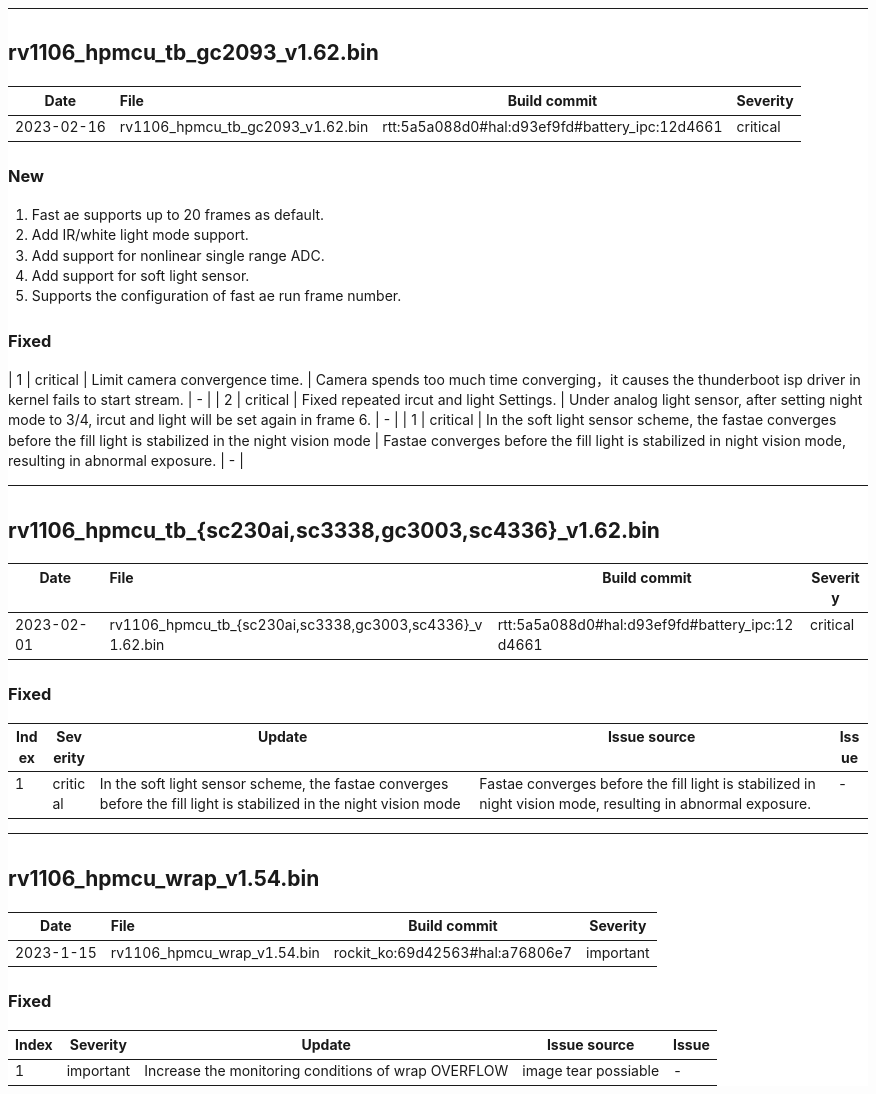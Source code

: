 ------

## rv1106_hpmcu_tb_gc2093_v1.62.bin

| Date       | File                                                     | Build commit                                   | Severity  |
| ---------- | :------------------------------------------------------- | ---------------------------------------------- | --------- |
| 2023-02-16 | rv1106_hpmcu_tb_gc2093_v1.62.bin | rtt:5a5a088d0#hal:d93ef9fd#battery_ipc:12d4661 | critical |

### New

1. Fast ae supports up to 20 frames as default.
2. Add IR/white light mode support.
3. Add support for nonlinear single range ADC.
4. Add support for soft light sensor.
5. Supports the configuration of fast ae run frame number.

### Fixed

| 1     | critical | Limit camera convergence time. | Camera spends too much time converging，it causes the thunderboot isp driver in kernel fails to start stream. | -            |
| 2     | critical | Fixed repeated ircut and light Settings. | Under analog light sensor, after setting night mode to 3/4, ircut and light will be set again in frame 6. | -            |
| 1     | critical | In the soft light sensor scheme, the fastae converges before the fill light is stabilized in the night vision mode | Fastae converges before the fill light is stabilized in night vision mode, resulting in abnormal exposure. | -     |

------

## rv1106_hpmcu_tb_{sc230ai,sc3338,gc3003,sc4336}_v1.62.bin

| Date       | File                                                     | Build commit                                   | Severity  |
| ---------- | :------------------------------------------------------- | ---------------------------------------------- | --------- |
| 2023-02-01 | rv1106_hpmcu_tb_{sc230ai,sc3338,gc3003,sc4336}_v1.62.bin | rtt:5a5a088d0#hal:d93ef9fd#battery_ipc:12d4661 | critical |

### Fixed

| Index | Severity  | Update                                                       | Issue source                                                 | Issue |
| ----- | --------- | ------------------------------------------------------------ | ------------------------------------------------------------ | ----- |
| 1     | critical | In the soft light sensor scheme, the fastae converges before the fill light is stabilized in the night vision mode | Fastae converges before the fill light is stabilized in night vision mode, resulting in abnormal exposure. | -     |

------

## rv1106_hpmcu_wrap_v1.54.bin

| Date       | File                        | Build commit                     | Severity |
| ---------- | :-------------------------- | ------------------------------- | -------- |
| 2023-1-15 | rv1106_hpmcu_wrap_v1.54.bin | rockit_ko:69d42563#hal:a76806e7 | important     |

### Fixed

| Index | Severity  | Update                    | Issue source                          | Issue |
| ----- | --------- | --------------------------- | --------------------------------- | -------- |
| 1     | important | Increase the monitoring conditions of wrap OVERFLOW | image tear possiable | -        |
